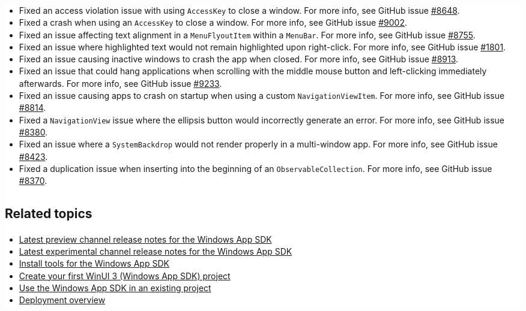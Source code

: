 - Fixed an access violation issue with using `AccessKey` to close a window. For more info, see GitHub issue [#8648](https://github.com/microsoft/microsoft-ui-xaml/issues/8648).
- Fixed a crash when using an `AccessKey` to close a window. For more info, see GitHub issue [#9002](https://github.com/microsoft/microsoft-ui-xaml/issues/9002).
- Fixed an issue affecting text alignment in a `MenuFlyoutItem` within a `MenuBar`. For more info, see GitHub issue [#8755](https://github.com/microsoft/microsoft-ui-xaml/issues/8755).
- Fixed an issue where highlighted text would not remain highlighted upon right-click. For more info, see GitHub issue [#1801](https://github.com/microsoft/microsoft-ui-xaml/issues/1801).
- Fixed an issue causing inactive windows to crash the app when closed. For more info, see GitHub issue [#8913](https://github.com/microsoft/microsoft-ui-xaml/issues/8913).
- Fixed an issue that could hang applications when scrolling with the middle mouse button and left-clicking immediately afterwards. For more info, see GitHub issue [#9233](https://github.com/microsoft/microsoft-ui-xaml/issues/9233).
- Fixed an issue causing apps to crash on startup when using a custom `NavigationViewItem`. For more info, see GitHub issue [#8814](https://github.com/microsoft/microsoft-ui-xaml/issues/8814).
- Fixed a `NavigationView` issue where the ellipsis button would incorrectly generate an error. For more info, see GitHub issue [#8380](https://github.com/microsoft/microsoft-ui-xaml/issues/8380).
- Fixed an issue where a `SystemBackdrop` would not render properly in a multi-window app. For more info, see GitHub issue [#8423](https://github.com/microsoft/microsoft-ui-xaml/issues/8423).
- Fixed a duplication issue when inserting into the beginning of an `ObservableCollection`. For more info, see GitHub issue [#8370](https://github.com/microsoft/microsoft-ui-xaml/issues/8370).

## Related topics

- [Latest preview channel release notes for the Windows App SDK](../preview-channel.md)
- [Latest experimental channel release notes for the Windows App SDK](../experimental-channel.md)
- [Install tools for the Windows App SDK](../set-up-your-development-environment.md)
- [Create your first WinUI 3 (Windows App SDK) project](../../winui/winui3/create-your-first-winui3-app.md)
- [Use the Windows App SDK in an existing project](../use-windows-app-sdk-in-existing-project.md)
- [Deployment overview](../../package-and-deploy/index.md#use-the-windows-app-sdk)

